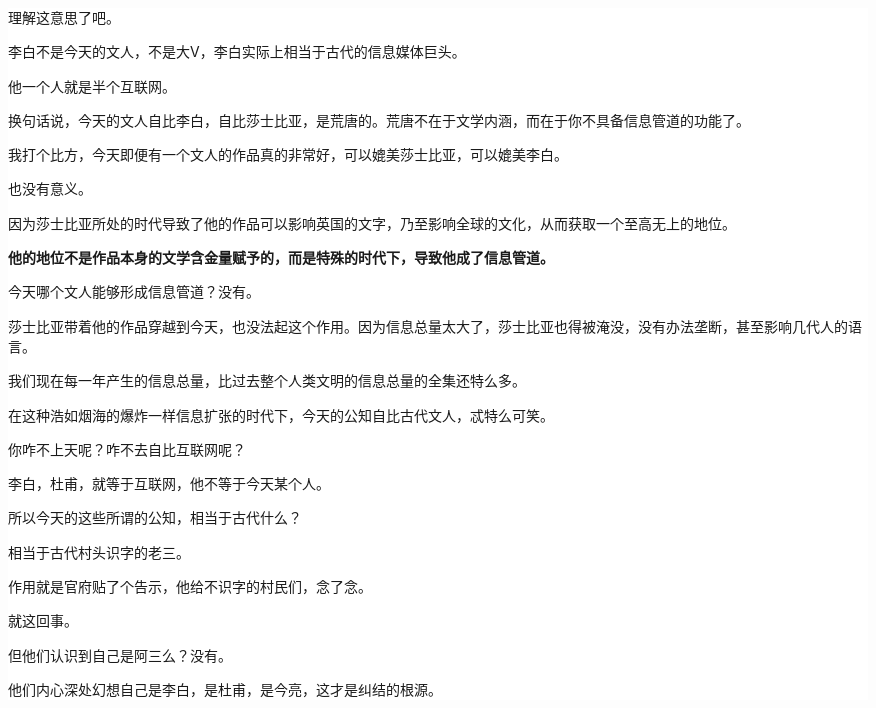 理解这意思了吧。

  

李白不是今天的文人，不是大V，李白实际上相当于古代的信息媒体巨头。

  

他一个人就是半个互联网。

  

换句话说，今天的文人自比李白，自比莎士比亚，是荒唐的。荒唐不在于文学内涵，而在于你不具备信息管道的功能了。

  

我打个比方，今天即便有一个文人的作品真的非常好，可以媲美莎士比亚，可以媲美李白。

  

也没有意义。

  

因为莎士比亚所处的时代导致了他的作品可以影响英国的文字，乃至影响全球的文化，从而获取一个至高无上的地位。

  

 **他的地位不是作品本身的文学含金量赋予的，而是特殊的时代下，导致他成了信息管道。**

  

今天哪个文人能够形成信息管道？没有。

  

莎士比亚带着他的作品穿越到今天，也没法起这个作用。因为信息总量太大了，莎士比亚也得被淹没，没有办法垄断，甚至影响几代人的语言。

  

我们现在每一年产生的信息总量，比过去整个人类文明的信息总量的全集还特么多。

  

在这种浩如烟海的爆炸一样信息扩张的时代下，今天的公知自比古代文人，忒特么可笑。

  

你咋不上天呢？咋不去自比互联网呢？

  

李白，杜甫，就等于互联网，他不等于今天某个人。

  

所以今天的这些所谓的公知，相当于古代什么？

  

相当于古代村头识字的老三。

  

作用就是官府贴了个告示，他给不识字的村民们，念了念。

  

就这回事。

  

但他们认识到自己是阿三么？没有。

  

他们内心深处幻想自己是李白，是杜甫，是今亮，这才是纠结的根源。
